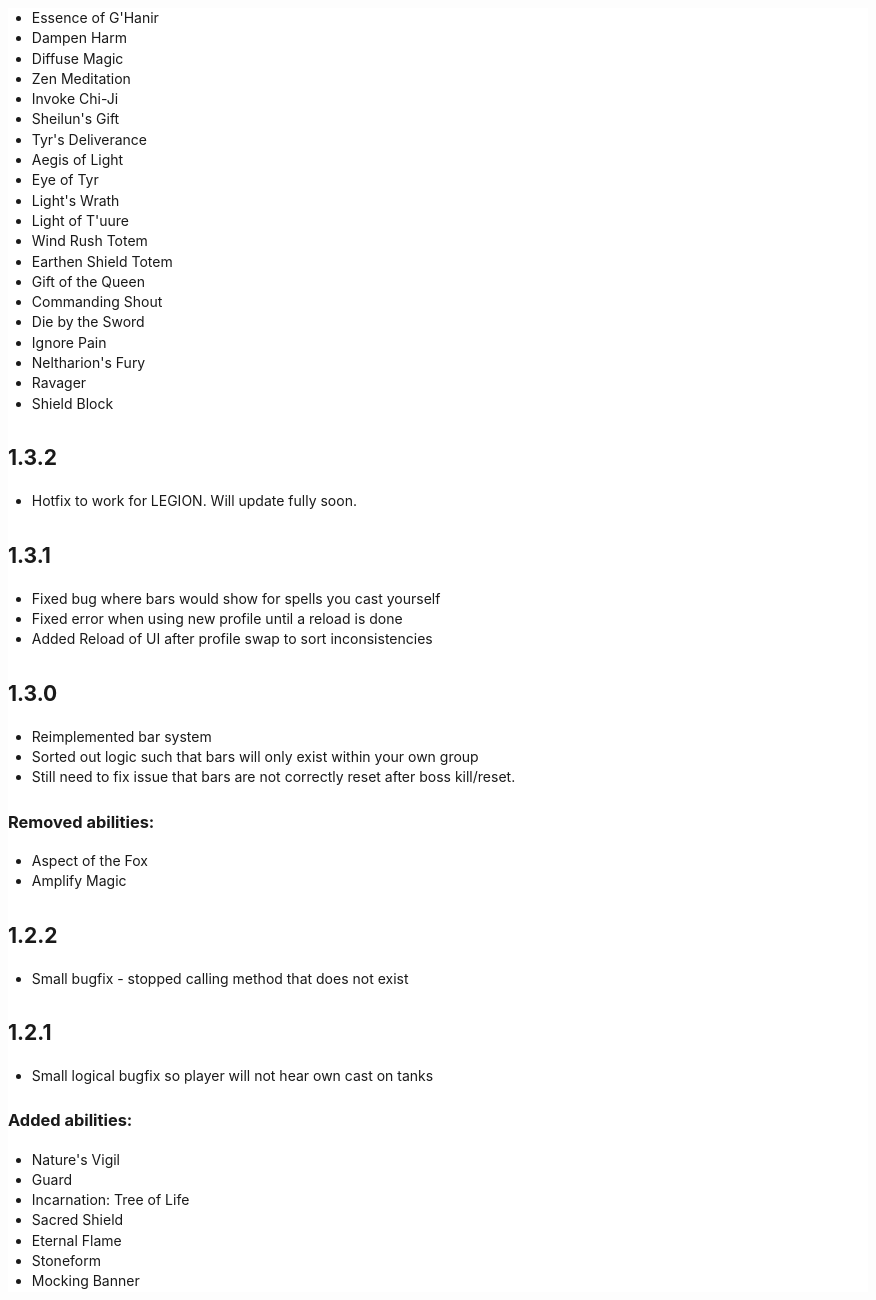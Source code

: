 - Essence of G'Hanir
- Dampen Harm
- Diffuse Magic
- Zen Meditation
- Invoke Chi-Ji
- Sheilun's Gift
- Tyr's Deliverance
- Aegis of Light
- Eye of Tyr
- Light's Wrath
- Light of T'uure
- Wind Rush Totem
- Earthen Shield Totem
- Gift of the Queen
- Commanding Shout
- Die by the Sword
- Ignore Pain
- Neltharion's Fury
- Ravager
- Shield Block

## 1.3.2
- Hotfix to work for LEGION. Will update fully soon.

## 1.3.1
- Fixed bug where bars would show for spells you cast yourself
- Fixed error when using new profile until a reload is done
- Added Reload of UI after profile swap to sort inconsistencies

## 1.3.0
- Reimplemented bar system
- Sorted out logic such that bars will only exist within your own group
- Still need to fix issue that bars are not correctly reset after boss kill/reset.
### Removed abilities:
- Aspect of the Fox
- Amplify Magic

## 1.2.2
- Small bugfix - stopped calling method that does not exist

## 1.2.1
- Small logical bugfix so player will not hear own cast on tanks
### Added abilities:
- Nature's Vigil
- Guard
- Incarnation: Tree of Life
- Sacred Shield
- Eternal Flame
- Stoneform
- Mocking Banner
